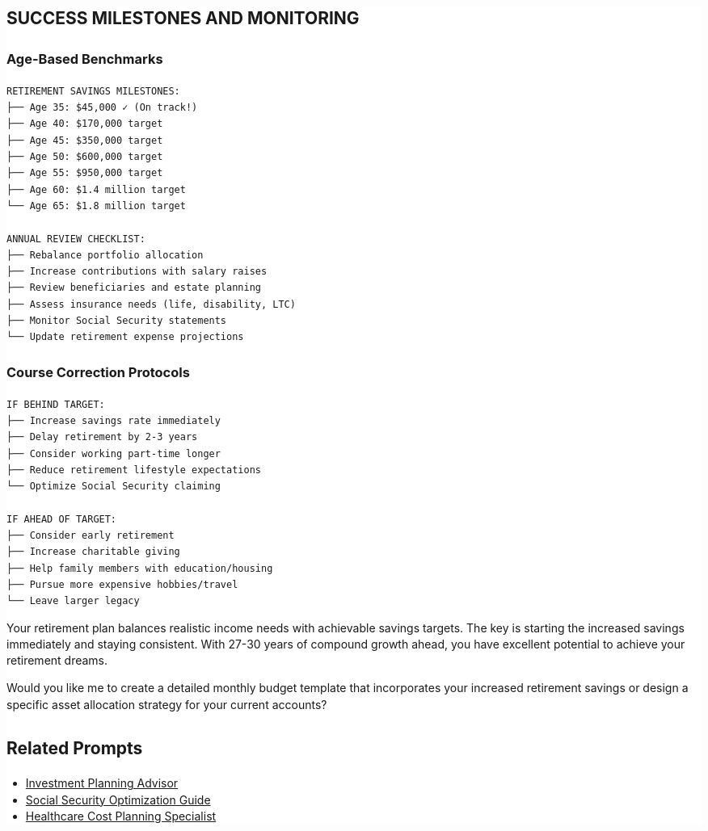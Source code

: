 ## SUCCESS MILESTONES AND MONITORING

### Age-Based Benchmarks
```
RETIREMENT SAVINGS MILESTONES:
├── Age 35: $45,000 ✓ (On track!)
├── Age 40: $170,000 target
├── Age 45: $350,000 target
├── Age 50: $600,000 target
├── Age 55: $950,000 target
├── Age 60: $1.4 million target
└── Age 65: $1.8 million target

ANNUAL REVIEW CHECKLIST:
├── Rebalance portfolio allocation
├── Increase contributions with salary raises
├── Review beneficiaries and estate planning
├── Assess insurance needs (life, disability, LTC)
├── Monitor Social Security statements
└── Update retirement expense projections
```

### Course Correction Protocols
```
IF BEHIND TARGET:
├── Increase savings rate immediately
├── Delay retirement by 2-3 years
├── Consider working part-time longer
├── Reduce retirement lifestyle expectations
└── Optimize Social Security claiming

IF AHEAD OF TARGET:
├── Consider early retirement
├── Increase charitable giving
├── Help family members with education/housing
├── Pursue more expensive hobbies/travel
└── Leave larger legacy
```

Your retirement plan balances realistic income needs with achievable savings targets. The key is starting the increased savings immediately and staying consistent. With 27-30 years of compound growth ahead, you have excellent potential to achieve your retirement dreams.

Would you like me to create a detailed monthly budget template that incorporates your increased retirement savings or design a specific asset allocation strategy for your current accounts?

## Related Prompts

- [Investment Planning Advisor](investment-planning-advisor.md)
- [Social Security Optimization Guide](../biotechnology/gene-editing/crispr-guide-rna-design-optimization.md)
- [Healthcare Cost Planning Specialist](retirement-planning-specialist.md)
